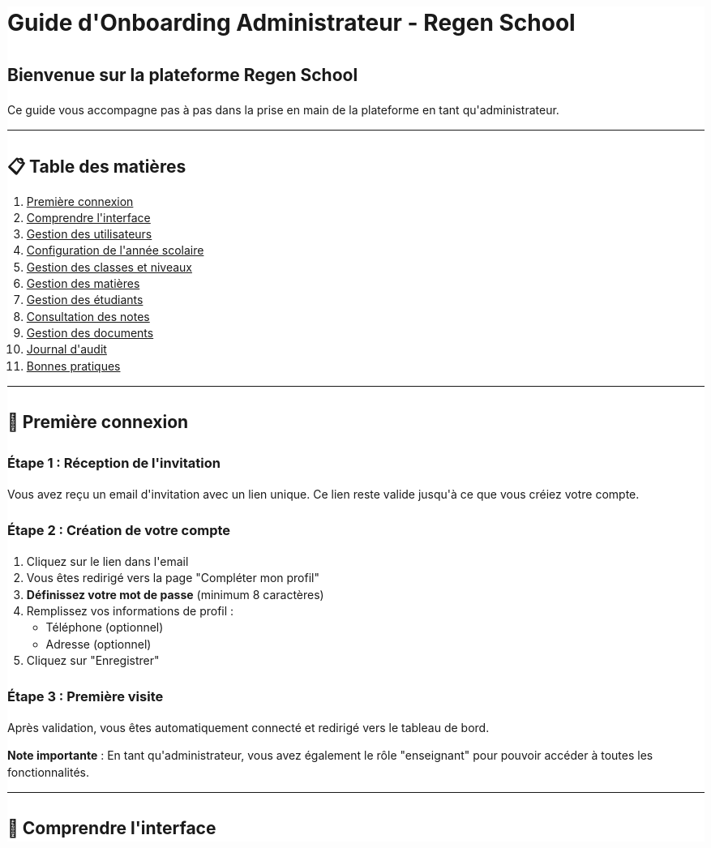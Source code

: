 # Guide d'Onboarding Administrateur - Regen School

## Bienvenue sur la plateforme Regen School

Ce guide vous accompagne pas à pas dans la prise en main de la plateforme en tant qu'administrateur.

---

## 📋 Table des matières

1. [Première connexion](#première-connexion)
2. [Comprendre l'interface](#comprendre-linterface)
3. [Gestion des utilisateurs](#gestion-des-utilisateurs)
4. [Configuration de l'année scolaire](#configuration-de-lannée-scolaire)
5. [Gestion des classes et niveaux](#gestion-des-classes-et-niveaux)
6. [Gestion des matières](#gestion-des-matières)
7. [Gestion des étudiants](#gestion-des-étudiants)
8. [Consultation des notes](#consultation-des-notes)
9. [Gestion des documents](#gestion-des-documents)
10. [Journal d'audit](#journal-daudit)
11. [Bonnes pratiques](#bonnes-pratiques)

---

## 🔐 Première connexion

### Étape 1 : Réception de l'invitation
Vous avez reçu un email d'invitation avec un lien unique. Ce lien reste valide jusqu'à ce que vous créiez votre compte.

### Étape 2 : Création de votre compte
1. Cliquez sur le lien dans l'email
2. Vous êtes redirigé vers la page "Compléter mon profil"
3. **Définissez votre mot de passe** (minimum 8 caractères)
4. Remplissez vos informations de profil :
   - Téléphone (optionnel)
   - Adresse (optionnel)
5. Cliquez sur "Enregistrer"

### Étape 3 : Première visite
Après validation, vous êtes automatiquement connecté et redirigé vers le tableau de bord.

**Note importante** : En tant qu'administrateur, vous avez également le rôle "enseignant" pour pouvoir accéder à toutes les fonctionnalités.

---

## 🎯 Comprendre l'interface
